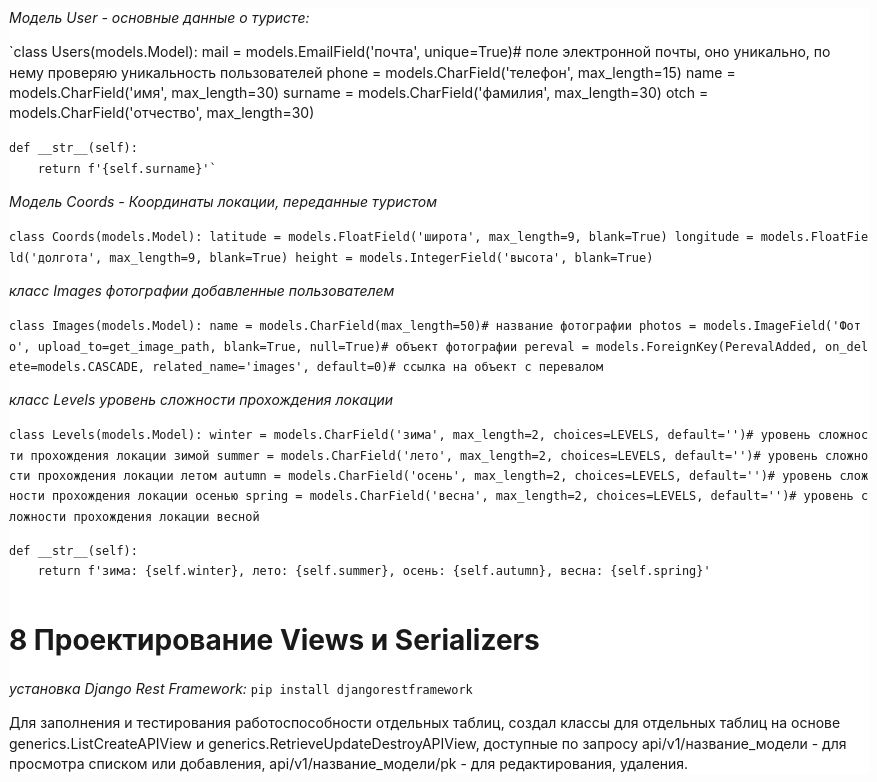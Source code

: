 *Модель User - основные данные о туристе:*

`class Users(models.Model):
    mail = models.EmailField('почта', unique=True)# поле электронной почты, оно уникально, по нему проверяю уникальность пользователей
    phone = models.CharField('телефон', max_length=15)
    name = models.CharField('имя', max_length=30)
    surname = models.CharField('фамилия', max_length=30)
    otch = models.CharField('отчество', max_length=30)

    def __str__(self):
        return f'{self.surname}'`

*Модель Coords - Координаты локации, переданные туристом*

`class Coords(models.Model):
    latitude = models.FloatField('широта', max_length=9, blank=True)
    longitude = models.FloatField('долгота', max_length=9, blank=True)
    height = models.IntegerField('высота', blank=True)`

*класс Images фотографии добавленные пользователем*

`class Images(models.Model):
    name = models.CharField(max_length=50)# название фотографии
    photos = models.ImageField('Фото', upload_to=get_image_path, blank=True, null=True)# объект фотографии
    pereval = models.ForeignKey(PerevalAdded, on_delete=models.CASCADE, related_name='images', default=0)# ссылка на объект с перевалом`

*класс Levels уровень сложности прохождения локации*

`class Levels(models.Model):
    winter = models.CharField('зима', max_length=2, choices=LEVELS, default='')# уровень сложности прохождения локации зимой
    summer = models.CharField('лето', max_length=2, choices=LEVELS, default='')# уровень сложности прохождения локации летом
    autumn = models.CharField('осень', max_length=2, choices=LEVELS, default='')# уровень сложности прохождения локации осенью
    spring = models.CharField('весна', max_length=2, choices=LEVELS, default='')# уровень сложности прохождения локации весной`

    def __str__(self):
        return f'зима: {self.winter}, лето: {self.summer}, осень: {self.autumn}, весна: {self.spring}'

# 8 Проектирование Views и Serializers

*установка Django Rest Framework:*
`pip install djangorestframework`

Для заполнения и тестирования работоспособности отдельных таблиц, создал 
классы для отдельных таблиц на основе generics.ListCreateAPIView и generics.RetrieveUpdateDestroyAPIView, 
доступные по запросу api/v1/название_модели - для просмотра списком или добавления, 
api/v1/название_модели/pk - для редактирования, удаления.
